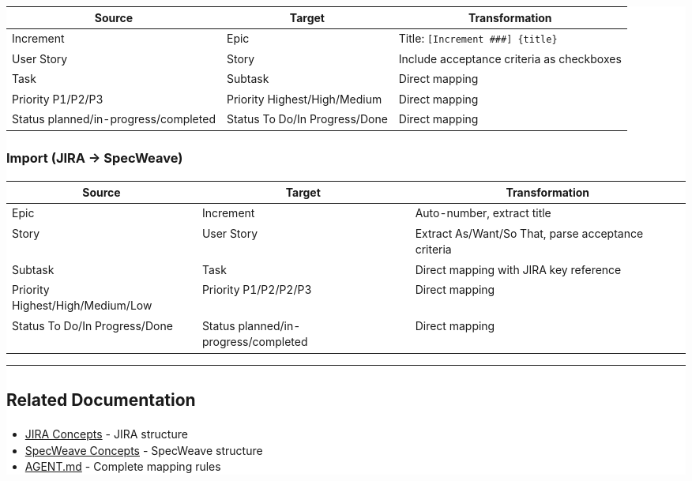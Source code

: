 | Source | Target | Transformation |
|--------|--------|----------------|
| Increment | Epic | Title: `[Increment ###] {title}` |
| User Story | Story | Include acceptance criteria as checkboxes |
| Task | Subtask | Direct mapping |
| Priority P1/P2/P3 | Priority Highest/High/Medium | Direct mapping |
| Status planned/in-progress/completed | Status To Do/In Progress/Done | Direct mapping |

### Import (JIRA → SpecWeave)

| Source | Target | Transformation |
|--------|--------|----------------|
| Epic | Increment | Auto-number, extract title |
| Story | User Story | Extract As/Want/So That, parse acceptance criteria |
| Subtask | Task | Direct mapping with JIRA key reference |
| Priority Highest/High/Medium/Low | Priority P1/P2/P2/P3 | Direct mapping |
| Status To Do/In Progress/Done | Status planned/in-progress/completed | Direct mapping |

---

## Related Documentation

- [JIRA Concepts](./jira-concepts.md) - JIRA structure
- [SpecWeave Concepts](./specweave-concepts.md) - SpecWeave structure
- [AGENT.md](../AGENT.md) - Complete mapping rules
